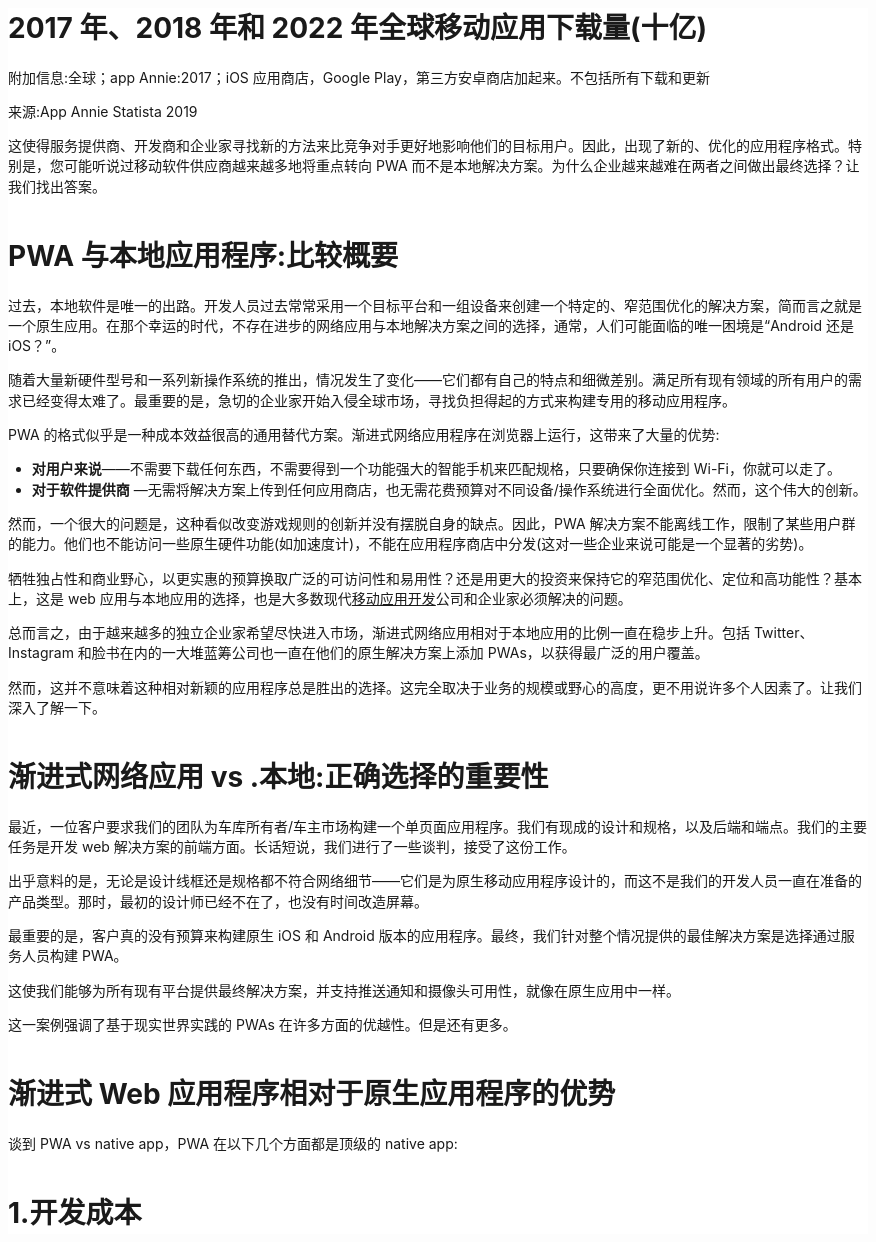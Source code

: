 # 2017 年、2018 年和 2022 年全球移动应用下载量(十亿)

附加信息:全球；app Annie:2017；iOS 应用商店，Google Play，第三方安卓商店加起来。不包括所有下载和更新

来源:App Annie
Statista 2019

这使得服务提供商、开发商和企业家寻找新的方法来比竞争对手更好地影响他们的目标用户。因此，出现了新的、优化的应用程序格式。特别是，您可能听说过移动软件供应商越来越多地将重点转向 PWA 而不是本地解决方案。为什么企业越来越难在两者之间做出最终选择？让我们找出答案。

# PWA 与本地应用程序:比较概要

过去，本地软件是唯一的出路。开发人员过去常常采用一个目标平台和一组设备来创建一个特定的、窄范围优化的解决方案，简而言之就是一个原生应用。在那个幸运的时代，不存在进步的网络应用与本地解决方案之间的选择，通常，人们可能面临的唯一困境是“Android 还是 iOS？”。

随着大量新硬件型号和一系列新操作系统的推出，情况发生了变化——它们都有自己的特点和细微差别。满足所有现有领域的所有用户的需求已经变得太难了。最重要的是，急切的企业家开始入侵全球市场，寻找负担得起的方式来构建专用的移动应用程序。

PWA 的格式似乎是一种成本效益很高的通用替代方案。渐进式网络应用程序在浏览器上运行，这带来了大量的优势:

*   **对用户来说**——不需要下载任何东西，不需要得到一个功能强大的智能手机来匹配规格，只要确保你连接到 Wi-Fi，你就可以走了。
*   **对于软件提供商** —无需将解决方案上传到任何应用商店，也无需花费预算对不同设备/操作系统进行全面优化。然而，这个伟大的创新。

然而，一个很大的问题是，这种看似改变游戏规则的创新并没有摆脱自身的缺点。因此，PWA 解决方案不能离线工作，限制了某些用户群的能力。他们也不能访问一些原生硬件功能(如加速度计)，不能在应用程序商店中分发(这对一些企业来说可能是一个显著的劣势)。

牺牲独占性和商业野心，以更实惠的预算换取广泛的可访问性和易用性？还是用更大的投资来保持它的窄范围优化、定位和高功能性？基本上，这是 web 应用与本地应用的选择，也是大多数现代[移动应用开发](https://requestum.com/mobile-development)公司和企业家必须解决的问题。

总而言之，由于越来越多的独立企业家希望尽快进入市场，渐进式网络应用相对于本地应用的比例一直在稳步上升。包括 Twitter、Instagram 和脸书在内的一大堆蓝筹公司也一直在他们的原生解决方案上添加 PWAs，以获得最广泛的用户覆盖。

然而，这并不意味着这种相对新颖的应用程序总是胜出的选择。这完全取决于业务的规模或野心的高度，更不用说许多个人因素了。让我们深入了解一下。

# 渐进式网络应用 vs .本地:正确选择的重要性

最近，一位客户要求我们的团队为车库所有者/车主市场构建一个单页面应用程序。我们有现成的设计和规格，以及后端和端点。我们的主要任务是开发 web 解决方案的前端方面。长话短说，我们进行了一些谈判，接受了这份工作。

出乎意料的是，无论是设计线框还是规格都不符合网络细节——它们是为原生移动应用程序设计的，而这不是我们的开发人员一直在准备的产品类型。那时，最初的设计师已经不在了，也没有时间改造屏幕。

最重要的是，客户真的没有预算来构建原生 iOS 和 Android 版本的应用程序。最终，我们针对整个情况提供的最佳解决方案是选择通过服务人员构建 PWA。

这使我们能够为所有现有平台提供最终解决方案，并支持推送通知和摄像头可用性，就像在原生应用中一样。

这一案例强调了基于现实世界实践的 PWAs 在许多方面的优越性。但是还有更多。

# 渐进式 Web 应用程序相对于原生应用程序的优势

谈到 PWA vs native app，PWA 在以下几个方面都是顶级的 native app:

# 1.开发成本
